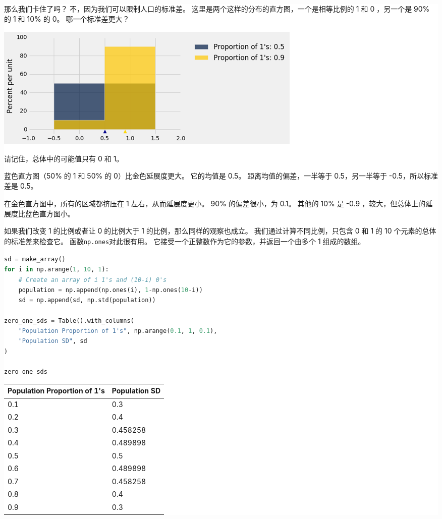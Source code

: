 那么我们卡住了吗？ 不，因为我们可以限制人口的标准差。 这里是两个这样的分布的直方图，一个是相等比例的 1 和 0 ，另一个是 90% 的 1 和 10% 的 0。 哪一个标准差更大？

![](img/12-26.png)

请记住，总体中的可能值只有 0 和 1。

蓝色直方图（50% 的 1 和 50% 的 0）比金色延展度更大。 它的均值是 0.5。 距离均值的偏差，一半等于 0.5，另一半等于 -0.5，所以标准差是 0.5。

在金色直方图中，所有的区域都挤压在 1 左右，从而延展度更小。 90% 的偏差很小，为 0.1。 其他的 10% 是 -0.9 ，较大，但总体上的延展度比蓝色直方图小。

如果我们改变 1 的比例或者让 0 的比例大于 1 的比例，那么同样的观察也成立。 我们通过计算不同比例，只包含 0 和 1 的 10 个元素的总体的标准差来检查它。 函数`np.ones`对此很有用。 它接受一个正整数作为它的参数，并返回一个由多个 1 组成的数组。

```py
sd = make_array()
for i in np.arange(1, 10, 1):
    # Create an array of i 1's and (10-i) 0's
    population = np.append(np.ones(i), 1-np.ones(10-i))
    sd = np.append(sd, np.std(population))

zero_one_sds = Table().with_columns(
    "Population Proportion of 1's", np.arange(0.1, 1, 0.1),
    "Population SD", sd
)

zero_one_sds
```


| Population Proportion of 1's | Population SD |
| --- | --- |
| 0.1 | 0.3 |
| 0.2 | 0.4 |
| 0.3 | 0.458258 |
| 0.4 | 0.489898 |
| 0.5 | 0.5 |
| 0.6 | 0.489898 |
| 0.7 | 0.458258 |
| 0.8 | 0.4 |
| 0.9 | 0.3 |
